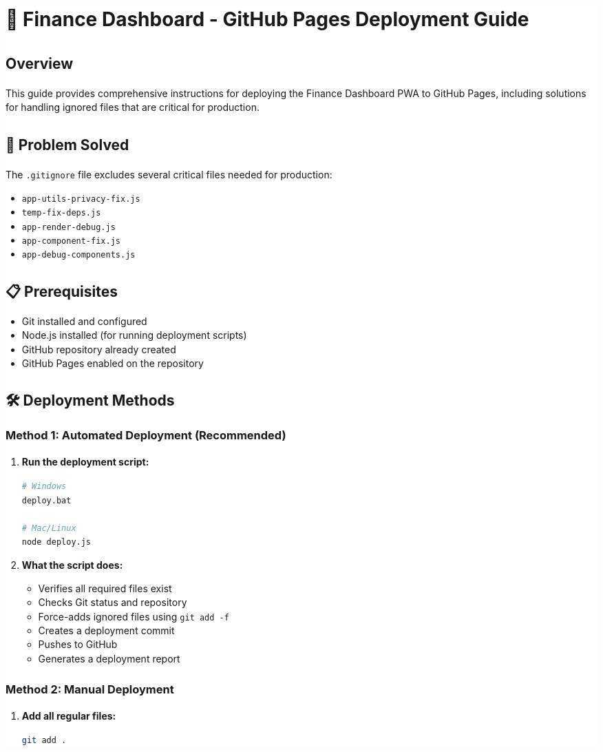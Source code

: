 # 🚀 Finance Dashboard - GitHub Pages Deployment Guide

## Overview

This guide provides comprehensive instructions for deploying the Finance Dashboard PWA to GitHub Pages, including solutions for handling ignored files that are critical for production.

## 🎯 Problem Solved

The `.gitignore` file excludes several critical files needed for production:
- `app-utils-privacy-fix.js`
- `temp-fix-deps.js`
- `app-render-debug.js`
- `app-component-fix.js`
- `app-debug-components.js`

## 📋 Prerequisites

- Git installed and configured
- Node.js installed (for running deployment scripts)
- GitHub repository already created
- GitHub Pages enabled on the repository

## 🛠️ Deployment Methods

### Method 1: Automated Deployment (Recommended)

1. **Run the deployment script:**
   ```bash
   # Windows
   deploy.bat
   
   # Mac/Linux
   node deploy.js
   ```

2. **What the script does:**
   - Verifies all required files exist
   - Checks Git status and repository
   - Force-adds ignored files using `git add -f`
   - Creates a deployment commit
   - Pushes to GitHub
   - Generates a deployment report

### Method 2: Manual Deployment

1. **Add all regular files:**
   ```bash
   git add .
   ```
